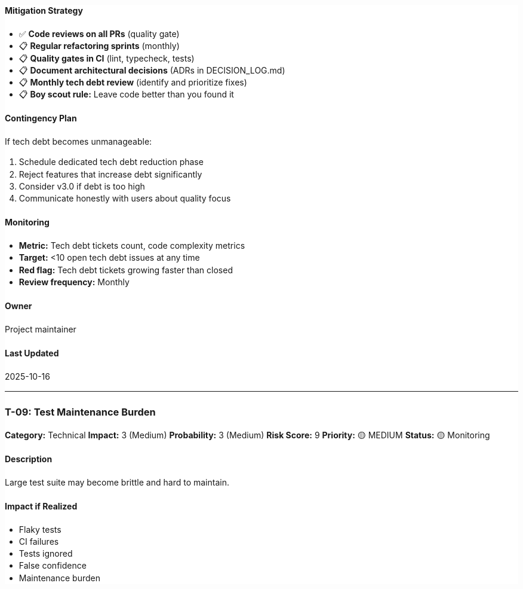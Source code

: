 #### Mitigation Strategy

- ✅ **Code reviews on all PRs** (quality gate)
- 📋 **Regular refactoring sprints** (monthly)
- 📋 **Quality gates in CI** (lint, typecheck, tests)
- 📋 **Document architectural decisions** (ADRs in DECISION_LOG.md)
- 📋 **Monthly tech debt review** (identify and prioritize fixes)
- 📋 **Boy scout rule:** Leave code better than you found it

#### Contingency Plan

If tech debt becomes unmanageable:

1. Schedule dedicated tech debt reduction phase
2. Reject features that increase debt significantly
3. Consider v3.0 if debt is too high
4. Communicate honestly with users about quality focus

#### Monitoring

- **Metric:** Tech debt tickets count, code complexity metrics
- **Target:** <10 open tech debt issues at any time
- **Red flag:** Tech debt tickets growing faster than closed
- **Review frequency:** Monthly

#### Owner

Project maintainer

#### Last Updated

2025-10-16

---

### T-09: Test Maintenance Burden

**Category:** Technical
**Impact:** 3 (Medium)
**Probability:** 3 (Medium)
**Risk Score:** 9
**Priority:** 🟡 MEDIUM
**Status:** 🟡 Monitoring

#### Description

Large test suite may become brittle and hard to maintain.

#### Impact if Realized

- Flaky tests
- CI failures
- Tests ignored
- False confidence
- Maintenance burden
